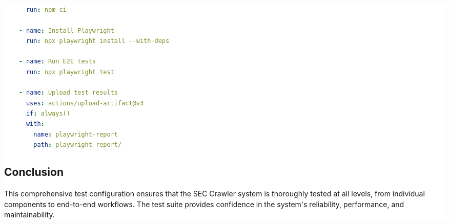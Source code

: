 ```yaml
      run: npm ci
    
    - name: Install Playwright
      run: npx playwright install --with-deps
    
    - name: Run E2E tests
      run: npx playwright test
    
    - name: Upload test results
      uses: actions/upload-artifact@v3
      if: always()
      with:
        name: playwright-report
        path: playwright-report/
```

## Conclusion

This comprehensive test configuration ensures that the SEC Crawler system is thoroughly tested at all levels, from individual components to end-to-end workflows. The test suite provides confidence in the system's reliability, performance, and maintainability.
